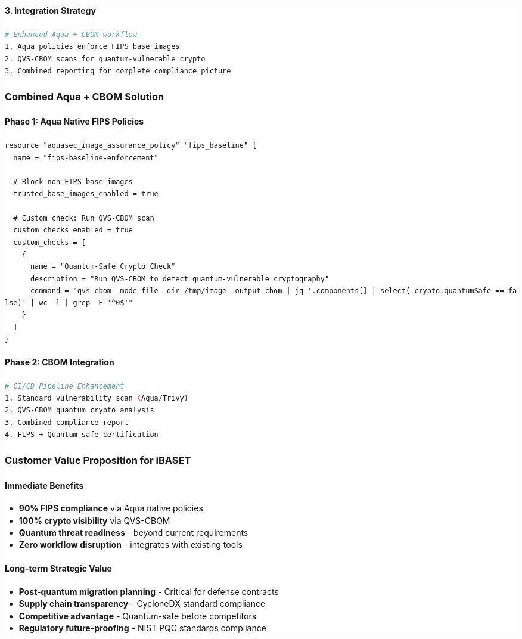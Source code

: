 #### 3. **Integration Strategy**
```bash
# Enhanced Aqua + CBOM workflow
1. Aqua policies enforce FIPS base images
2. QVS-CBOM scans for quantum-vulnerable crypto
3. Combined reporting for complete compliance picture
```

### Combined Aqua + CBOM Solution

#### Phase 1: Aqua Native FIPS Policies
```hcl
resource "aquasec_image_assurance_policy" "fips_baseline" {
  name = "fips-baseline-enforcement"

  # Block non-FIPS base images
  trusted_base_images_enabled = true

  # Custom check: Run QVS-CBOM scan
  custom_checks_enabled = true
  custom_checks = [
    {
      name = "Quantum-Safe Crypto Check"
      description = "Run QVS-CBOM to detect quantum-vulnerable cryptography"
      command = "qvs-cbom -mode file -dir /tmp/image -output-cbom | jq '.components[] | select(.crypto.quantumSafe == false)' | wc -l | grep -E '^0$'"
    }
  ]
}
```

#### Phase 2: CBOM Integration
```bash
# CI/CD Pipeline Enhancement
1. Standard vulnerability scan (Aqua/Trivy)
2. QVS-CBOM quantum crypto analysis
3. Combined compliance report
4. FIPS + Quantum-safe certification
```

### Customer Value Proposition for iBASET

#### Immediate Benefits
- **90% FIPS compliance** via Aqua native policies
- **100% crypto visibility** via QVS-CBOM
- **Quantum threat readiness** - beyond current requirements
- **Zero workflow disruption** - integrates with existing tools

#### Long-term Strategic Value
- **Post-quantum migration planning** - Critical for defense contracts
- **Supply chain transparency** - CycloneDX standard compliance
- **Competitive advantage** - Quantum-safe before competitors
- **Regulatory future-proofing** - NIST PQC standards compliance
